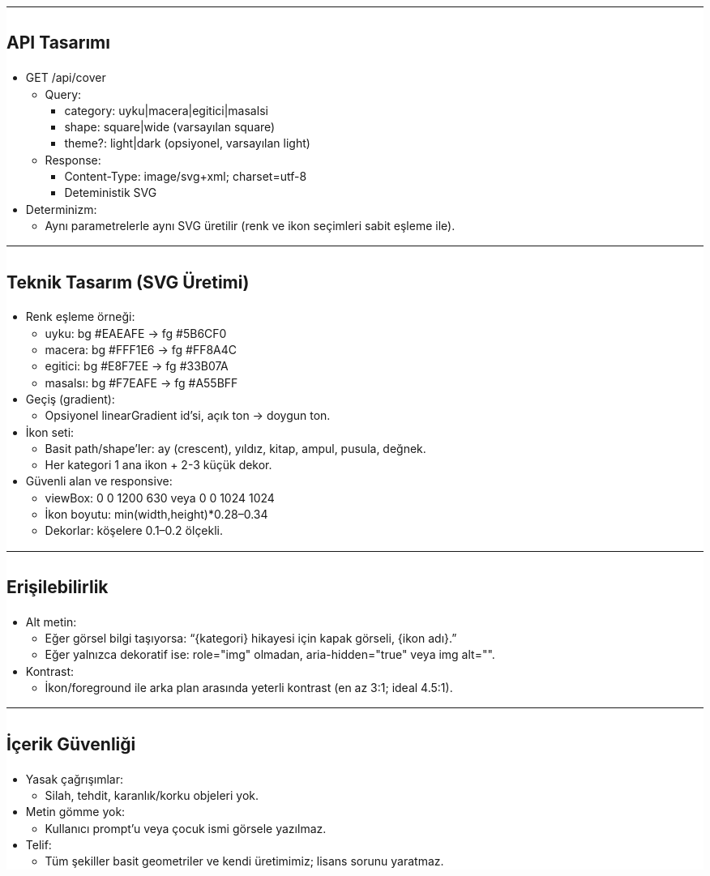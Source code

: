 ***

## API Tasarımı

- GET /api/cover
    - Query:
        - category: uyku|macera|egitici|masalsi
        - shape: square|wide (varsayılan square)
        - theme?: light|dark (opsiyonel, varsayılan light)
    - Response:
        - Content-Type: image/svg+xml; charset=utf-8
        - Deteministik SVG
- Determinizm:
    - Aynı parametrelerle aynı SVG üretilir (renk ve ikon seçimleri sabit eşleme ile).

***

## Teknik Tasarım (SVG Üretimi)

- Renk eşleme örneği:
    - uyku: bg \#EAEAFE → fg \#5B6CF0
    - macera: bg \#FFF1E6 → fg \#FF8A4C
    - egitici: bg \#E8F7EE → fg \#33B07A
    - masalsı: bg \#F7EAFE → fg \#A55BFF
- Geçiş (gradient):
    - Opsiyonel linearGradient id’si, açık ton → doygun ton.
- İkon seti:
    - Basit path/shape’ler: ay (crescent), yıldız, kitap, ampul, pusula, değnek.
    - Her kategori 1 ana ikon + 2-3 küçük dekor.
- Güvenli alan ve responsive:
    - viewBox: 0 0 1200 630 veya 0 0 1024 1024
    - İkon boyutu: min(width,height)*0.28–0.34
    - Dekorlar: köşelere 0.1–0.2 ölçekli.

***

## Erişilebilirlik

- Alt metin:
    - Eğer görsel bilgi taşıyorsa: “{kategori} hikayesi için kapak görseli, {ikon adı}.”
    - Eğer yalnızca dekoratif ise: role="img" olmadan, aria-hidden="true" veya img alt="".
- Kontrast:
    - İkon/foreground ile arka plan arasında yeterli kontrast (en az 3:1; ideal 4.5:1).

***

## İçerik Güvenliği

- Yasak çağrışımlar:
    - Silah, tehdit, karanlık/korku objeleri yok.
- Metin gömme yok:
    - Kullanıcı prompt’u veya çocuk ismi görsele yazılmaz.
- Telif:
    - Tüm şekiller basit geometriler ve kendi üretimimiz; lisans sorunu yaratmaz.
